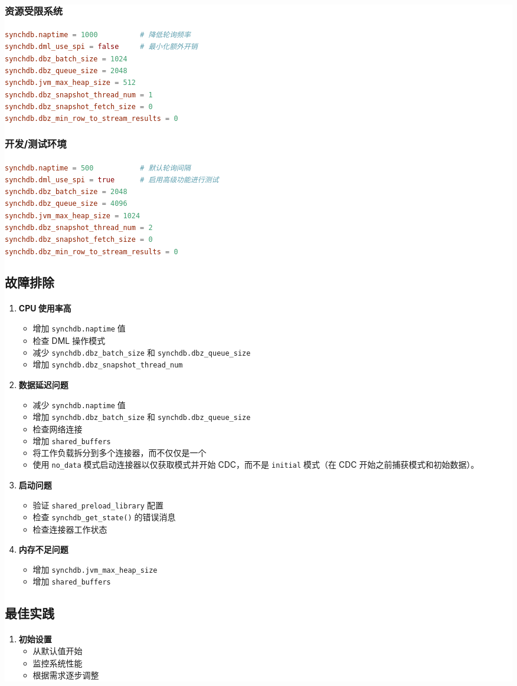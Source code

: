 ### **资源受限系统**
```conf
synchdb.naptime = 1000          # 降低轮询频率
synchdb.dml_use_spi = false     # 最小化额外开销
synchdb.dbz_batch_size = 1024
synchdb.dbz_queue_size = 2048
synchdb.jvm_max_heap_size = 512
synchdb.dbz_snapshot_thread_num = 1
synchdb.dbz_snapshot_fetch_size = 0
synchdb.dbz_min_row_to_stream_results = 0
```

### **开发/测试环境**
```conf
synchdb.naptime = 500           # 默认轮询间隔
synchdb.dml_use_spi = true      # 启用高级功能进行测试
synchdb.dbz_batch_size = 2048
synchdb.dbz_queue_size = 4096
synchdb.jvm_max_heap_size = 1024
synchdb.dbz_snapshot_thread_num = 2
synchdb.dbz_snapshot_fetch_size = 0
synchdb.dbz_min_row_to_stream_results = 0
```

## **故障排除**

1. **CPU 使用率高**
    - 增加 `synchdb.naptime` 值
    - 检查 DML 操作模式
    - 减少 `synchdb.dbz_batch_size` 和 `synchdb.dbz_queue_size`
    - 增加 `synchdb.dbz_snapshot_thread_num`

2. **数据延迟问题**
    - 减少 `synchdb.naptime` 值
    - 增加 `synchdb.dbz_batch_size` 和 `synchdb.dbz_queue_size`
    - 检查网络连接
    - 增加 `shared_buffers`
    - 将工作负载拆分到多个连接器，而不仅仅是一个
    - 使用 `no_data` 模式启动连接器以仅获取模式并开始 CDC，而不是 `initial` 模式（在 CDC 开始之前捕获模式和初始数据）。

3. **启动问题**
    - 验证 `shared_preload_library` 配置
    - 检查 `synchdb_get_state()` 的错误消息
    - 检查连接器工作状态

4. **内存不足问题**
    - 增加 `synchdb.jvm_max_heap_size`
    - 增加 `shared_buffers`

## **最佳实践**

1. **初始设置**
    - 从默认值开始
    - 监控系统性能
    - 根据需求逐步调整
